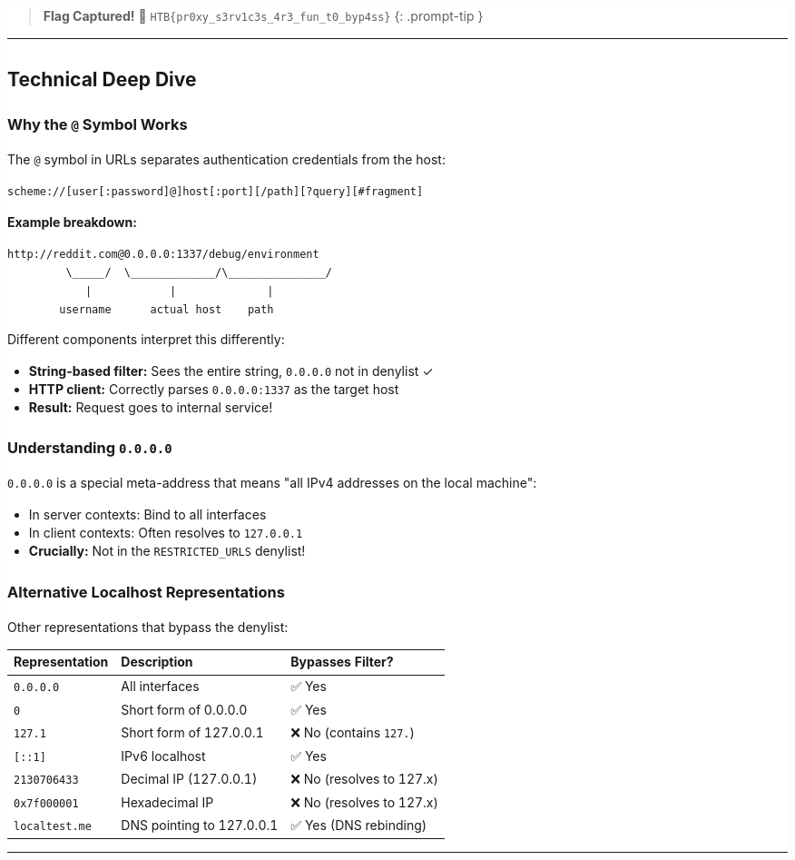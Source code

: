 
> **Flag Captured!** 🚩 `HTB{pr0xy_s3rv1c3s_4r3_fun_t0_byp4ss}`
{: .prompt-tip }

---

## Technical Deep Dive

### Why the `@` Symbol Works

The `@` symbol in URLs separates authentication credentials from the host:

```
scheme://[user[:password]@]host[:port][/path][?query][#fragment]
```

**Example breakdown:**
```
http://reddit.com@0.0.0.0:1337/debug/environment
         \_____/  \_____________/\_______________/
            |            |              |
        username      actual host    path
```

Different components interpret this differently:
- **String-based filter:** Sees the entire string, `0.0.0.0` not in denylist ✓
- **HTTP client:** Correctly parses `0.0.0.0:1337` as the target host
- **Result:** Request goes to internal service!

### Understanding `0.0.0.0`

`0.0.0.0` is a special meta-address that means "all IPv4 addresses on the local machine":
- In server contexts: Bind to all interfaces
- In client contexts: Often resolves to `127.0.0.1`
- **Crucially:** Not in the `RESTRICTED_URLS` denylist!

### Alternative Localhost Representations

Other representations that bypass the denylist:

| Representation | Description | Bypasses Filter? |
|:---------------|:------------|:-----------------|
| `0.0.0.0` | All interfaces | ✅ Yes |
| `0` | Short form of 0.0.0.0 | ✅ Yes |
| `127.1` | Short form of 127.0.0.1 | ❌ No (contains `127.`) |
| `[::1]` | IPv6 localhost | ✅ Yes |
| `2130706433` | Decimal IP (127.0.0.1) | ❌ No (resolves to 127.x) |
| `0x7f000001` | Hexadecimal IP | ❌ No (resolves to 127.x) |
| `localtest.me` | DNS pointing to 127.0.0.1 | ✅ Yes (DNS rebinding) |

---